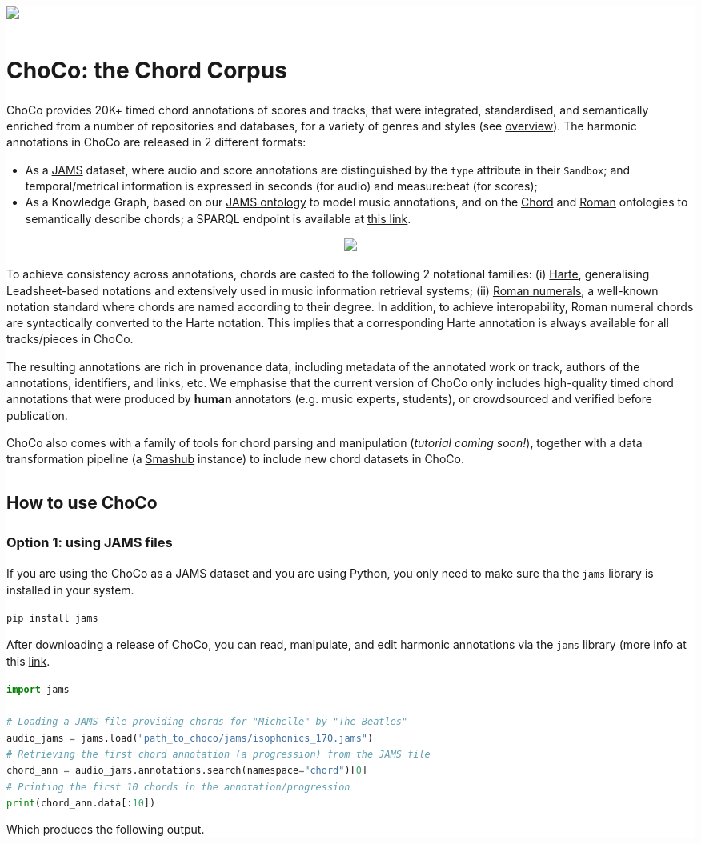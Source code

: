 
<p align="left">
<img src="assets/choco_logo_a.png" width="320">
</p>

# ChoCo: the Chord Corpus

ChoCo provides 20K+ timed chord annotations of scores and tracks, that were integrated, standardised, and semantically enriched from a number of repositories and databases, for a variety of genres and styles (see [overview](#overview)).
The harmonic annotations in ChoCo are released in 2 different formats:
- As a [JAMS](https://jams.readthedocs.io) dataset, where audio and score annotations are distinguished by the `type` attribute in their `Sandbox`; and temporal/metrical information is expressed in seconds (for audio) and measure:beat (for scores);
- As a Knowledge Graph, based on our [JAMS ontology](https://github.com/polifonia-project/jams-ontology) to model music annotations, and on the [Chord](https://motools.sourceforge.net/chord_draft_1/chord.html) and [Roman](https://github.com/polifonia-project/roman-chord-ontology) ontologies to semantically describe chords; a SPARQL endpoint is available at [this link](https://polifonia.disi.unibo.it/choco/).

<p align="center">
<img src="assets/choco_main.png" width="600">
</p>

To achieve consistency across annotations, chords are casted to the following 2 notational families: (i) [Harte](https://ismir2005.ismir.net/proceedings/1080.pdf), generalising Leadsheet-based notations and extensively used in music information retrieval systems; (ii) [Roman numerals](https://en.wikipedia.org/wiki/Roman_numeral_analysis), a well-known notation standard where chords are named according to their degree. In addition, to achieve interopability, Roman numeral chords are syntactically converted to the Harte notation. This implies that a corresponding Harte annotation is always available for all tracks/pieces in ChoCo.

The resulting annotations are rich in provenance data, including metadata of the annotated work or track, authors of the annotations, identifiers, and links, etc. We emphasise that the current version of ChoCo only includes high-quality timed chord annotations that were produced by **human** annotators (e.g. music experts, students), or crowdsourced and verified before publication.

ChoCo also comes with a family of tools for chord parsing and manipulation (*tutorial coming soon!*), together with a data transformation pipeline (a [Smashub](https://smashub.github.io) instance) to include new chord datasets in ChoCo.

## How to use ChoCo

### Option 1: using JAMS files

If you are using the ChoCo as a JAMS dataset and you are using Python, you only need to make sure tha the `jams` library is installed in your system.
```python
pip install jams
```
After downloading a [release](https://github.com/smashub/choco/releases) of ChoCo, you can read, manipulate, and edit harmonic annotations via the `jams` library (more info at this [link](https://jams.readthedocs.io/en/stable/).
```python
import jams

# Loading a JAMS file providing chords for "Michelle" by "The Beatles"
audio_jams = jams.load("path_to_choco/jams/isophonics_170.jams")
# Retrieving the first chord annotation (a progression) from the JAMS file
chord_ann = audio_jams.annotations.search(namespace="chord")[0]
# Printing the first 10 chords in the annotation/progression
print(chord_ann.data[:10])
```
Which produces the following output.